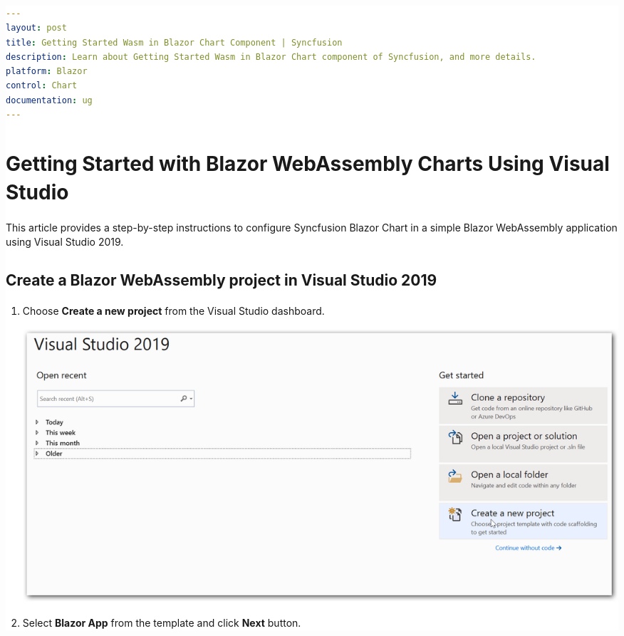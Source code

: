 ```yaml
---
layout: post
title: Getting Started Wasm in Blazor Chart Component | Syncfusion 
description: Learn about Getting Started Wasm in Blazor Chart component of Syncfusion, and more details.
platform: Blazor
control: Chart
documentation: ug
---
```




# Getting Started with Blazor WebAssembly Charts Using Visual Studio

This article provides a step-by-step instructions to configure Syncfusion Blazor Chart in a simple Blazor WebAssembly application using Visual Studio 2019.

## Create a Blazor WebAssembly project in Visual Studio 2019

1. Choose **Create a new project** from the Visual Studio dashboard.

    ![new project in aspnetcore blazor](images/getting-started/createproject.png)

2. Select **Blazor App** from the template and click **Next** button.
